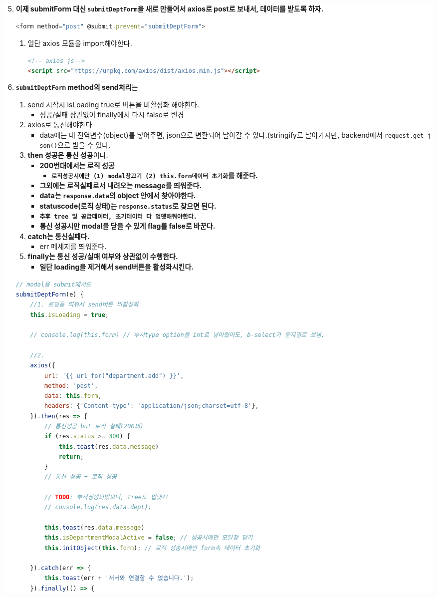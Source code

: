    

5. **이제 submitForm 대신 `submitDeptForm`을 새로 만들어서 axios로 post로 보내서, 데이터를 받도록 하자.**

   ```js
   <form method="post" @submit.prevent="submitDeptForm">
   ```

   1. 일단 axios 모듈을 import해야한다.

      ```html
      <!-- axios js-->
      <script src="https://unpkg.com/axios/dist/axios.min.js"></script>
      ```

      

6. **`submitDeptForm` method의 send처리**는

   1. send 시작시 isLoading true로 버튼을 비활성화 해야한다. 
      - 성공/실패 상관없이 finally에서  다시 false로 변경
   2. axios로 통신해야한다
      - data에는 내 전역변수(object)를 넣어주면, json으로 변환되어 날아갈 수 있다.(stringify로 날아가지만, backend에서 `request.get_json()`으로 받을 수 있다.
   3. **then 성공은 통신 성공**이다.
      - **200번대에서는 로직 성공**
        - **`로직성공시에만 (1) modal창끄기 (2) this.form데이터 초기화`를 해준다.**
      - **그외에는 로직실패로서 내려오는 message를 띄워준다.**
      - **data는 `response.data`의 object 안에서 찾아야한다.**
      - **statuscode(로직 상태)는 `response.status`로 찾으면 된다.**
      - **`추후 tree 및 공급데이터, 초기데이터 다 업뎃해줘야한다.`**
      - **통신 성공시만 modal을 닫을 수 있게 flag를 false로 바꾼다.**
   4. **catch는 통신실패다.**
      - err 메세지를 띄워준다.
   5. **finally는 통신 성공/실패 여부와 상관없이 수행한다.**
      - **일단 loading을 제거해서 send버튼을 활성화시킨다.**

   ```js
   // modal용 submit메서드
   submitDeptForm(e) {
       //1. 로딩을 띄워서 send버튼 비활성화
       this.isLoading = true;
   
       // console.log(this.form) // 부서type option을 int로 넣어줬어도, b-select가 문자열로 보냄.
   
       //2.
       axios({
           url: '{{ url_for("department.add") }}',
           method: 'post',
           data: this.form,
           headers: {'Content-type': 'application/json;charset=utf-8'},
       }).then(res => {
           // 통신성공 but 로직 실패(200외)
           if (res.status >= 300) {
               this.toast(res.data.message)
               return;
           }
           // 통신 성공 + 로직 성공
           
           // TODO: 부서생성되었으니, tree도 업뎃?!
           // console.log(res.data.dept);
           
           this.toast(res.data.message)
           this.isDepartmentModalActive = false; // 성공시에만 모달창 닫기
           this.initObject(this.form); // 로직 성송시에만 form속 데이터 초기화
   
       }).catch(err => {
           this.toast(err + '서버와 연결할 수 없습니다.');
       }).finally(() => {
   ```
